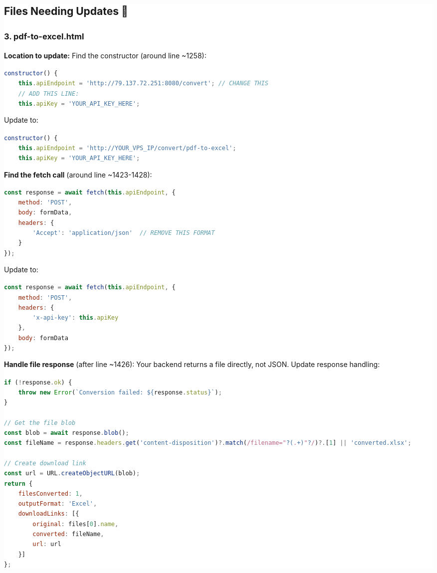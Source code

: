 
## Files Needing Updates 🔧

### 3. pdf-to-excel.html

**Location to update:**
Find the constructor (around line ~1258):
```javascript
constructor() {
    this.apiEndpoint = 'http://79.137.72.251:8080/convert'; // CHANGE THIS
    // ADD THIS LINE:
    this.apiKey = 'YOUR_API_KEY_HERE';
```

Update to:
```javascript
constructor() {
    this.apiEndpoint = 'http://YOUR_VPS_IP/convert/pdf-to-excel';
    this.apiKey = 'YOUR_API_KEY_HERE';
```

**Find the fetch call** (around line ~1423-1428):
```javascript
const response = await fetch(this.apiEndpoint, {
    method: 'POST',
    body: formData,
    headers: {
        'Accept': 'application/json'  // REMOVE THIS FORMAT
    }
});
```

Update to:
```javascript
const response = await fetch(this.apiEndpoint, {
    method: 'POST',
    headers: {
        'x-api-key': this.apiKey
    },
    body: formData
});
```

**Handle file response** (after line ~1426):
Your backend returns a file directly, not JSON. Update response handling:
```javascript
if (!response.ok) {
    throw new Error(`Conversion failed: ${response.status}`);
}

// Get the file blob
const blob = await response.blob();
const fileName = response.headers.get('content-disposition')?.match(/filename="?(.+)"?/)?.[1] || 'converted.xlsx';

// Create download link
const url = URL.createObjectURL(blob);
return {
    filesConverted: 1,
    outputFormat: 'Excel',
    downloadLinks: [{
        original: files[0].name,
        converted: fileName,
        url: url
    }]
};
```